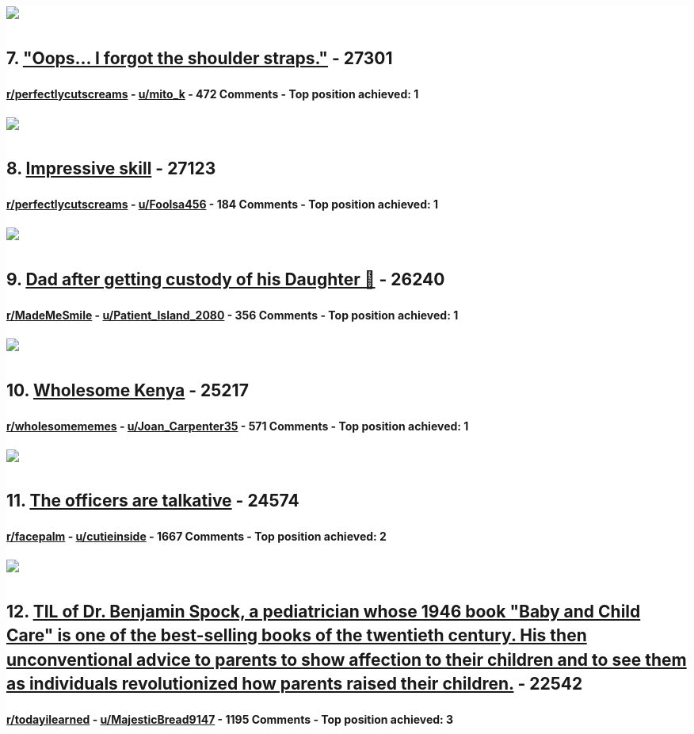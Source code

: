 <a href="https://i.redd.it/p7if5txzeh5c1.jpeg"><img src="https://b.thumbs.redditmedia.com/Ozk0UdKsVFY7HIMxQexm1r5DWGUoQ4yo-oCceVk2H3Q.jpg"></img></a>

## 7. ["Oops... I forgot the shoulder straps."](http://reddit.com/r/perfectlycutscreams/comments/18fctc3/oops_i_forgot_the_shoulder_straps/) - 27301
#### [r/perfectlycutscreams](http://reddit.com/r/perfectlycutscreams) - [u/mito_k](http://reddit.com/u/mito_k) - 472 Comments - Top position achieved: 1

<a href="https://v.redd.it/49oegfcs3j5c1"><img src="https://external-preview.redd.it/M3hwZWdvdHUzajVjMRMC_X6j__3_X6MXEM7yZqCKbR-xOZw9Pei3Cm0Mjv8j.png?width=140&amp;height=140&amp;crop=140:140,smart&amp;format=jpg&amp;v=enabled&amp;lthumb=true&amp;s=e6f756110561df5f8a69ff95f88fdb24bc0245ef"></img></a>

## 8. [Impressive skill](http://reddit.com/r/perfectlycutscreams/comments/18f0y78/impressive_skill/) - 27123
#### [r/perfectlycutscreams](http://reddit.com/r/perfectlycutscreams) - [u/Foolsa456](http://reddit.com/u/Foolsa456) - 184 Comments - Top position achieved: 1

<a href="https://v.redd.it/vhwkyw6e5g5c1"><img src="https://external-preview.redd.it/NDl5bW40Nmo1ZzVjMa9_V5-T5odYUR86Jpyf7ZiB30b7CSqF1W5HwGMme7TI.png?width=140&amp;height=140&amp;crop=140:140,smart&amp;format=jpg&amp;v=enabled&amp;lthumb=true&amp;s=4d8714f3a228c9ce084e5e492de2bfe3c16455c7"></img></a>

## 9. [Dad after getting custody of his Daughter 🥰](http://reddit.com/r/MadeMeSmile/comments/18eub6a/dad_after_getting_custody_of_his_daughter/) - 26240
#### [r/MadeMeSmile](http://reddit.com/r/MadeMeSmile) - [u/Patient_Island_2080](http://reddit.com/u/Patient_Island_2080) - 356 Comments - Top position achieved: 1

<a href="https://v.redd.it/asl0k1ivxd5c1"><img src="https://external-preview.redd.it/YmZncmVybzZ5ZDVjMcue58fWJDez_ZRNj7CpjJy8zXXlMrbOcii_RMV9wT1t.png?width=140&amp;height=140&amp;crop=140:140,smart&amp;format=jpg&amp;v=enabled&amp;lthumb=true&amp;s=db92b83a433fd3e5dbfd189ca2af03d56be5b6a8"></img></a>

## 10. [Wholesome Kenya](http://reddit.com/r/wholesomememes/comments/18exaf2/wholesome_kenya/) - 25217
#### [r/wholesomememes](http://reddit.com/r/wholesomememes) - [u/Joan_Carpenter35](http://reddit.com/u/Joan_Carpenter35) - 571 Comments - Top position achieved: 1

<a href="https://i.redd.it/l5sazzc3ve5c1.jpeg"><img src="https://b.thumbs.redditmedia.com/M_kpC0V-9pv4SoKqRhfrmORRfKFCW0JQSjYCXt_pSJg.jpg"></img></a>

## 11. [The officers are talkative](http://reddit.com/r/facepalm/comments/18ev0u4/the_officers_are_talkative/) - 24574
#### [r/facepalm](http://reddit.com/r/facepalm) - [u/cutieinside](http://reddit.com/u/cutieinside) - 1667 Comments - Top position achieved: 2

<a href="https://i.redd.it/pzldzhlo5e5c1.jpg"><img src="https://b.thumbs.redditmedia.com/9sxB5KIuQpiQ3zK1Yl8BSPTiVw9Vo0QbFRIzTY-pfpc.jpg"></img></a>

## 12. [TIL of Dr. Benjamin Spock, a pediatrician whose 1946 book "Baby and Child Care" is one of the best-selling books of the twentieth century. His then unconventional advice to parents to show affection to their children and to see them as individuals revolutionized how parents raised their children.](http://reddit.com/r/todayilearned/comments/18f4cq8/til_of_dr_benjamin_spock_a_pediatrician_whose/) - 22542
#### [r/todayilearned](http://reddit.com/r/todayilearned) - [u/MajesticBread9147](http://reddit.com/u/MajesticBread9147) - 1195 Comments - Top position achieved: 3

